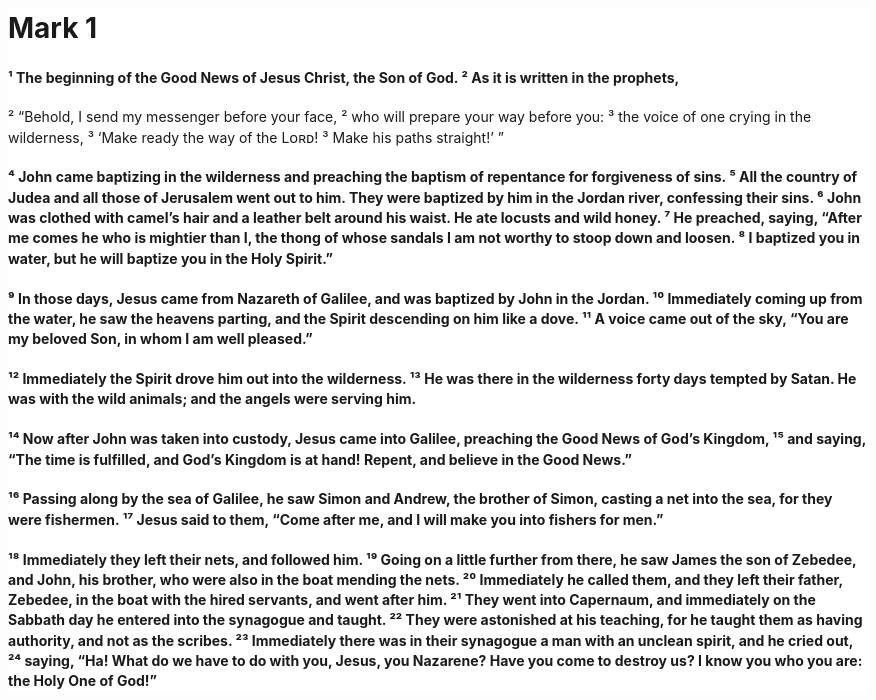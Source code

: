 # Mark 1

#### ¹ The beginning of the Good News of Jesus Christ, the Son of God. ² As it is written in the prophets, 

² “Behold, I send my messenger before your face, ² who will prepare your way before you: ³ the voice of one crying in the wilderness, ³ ‘Make ready the way of the Lᴏʀᴅ! ³ Make his paths straight!’ ” 
#### ⁴ John came baptizing in the wilderness and preaching the baptism of repentance for forgiveness of sins. ⁵ All the country of Judea and all those of Jerusalem went out to him. They were baptized by him in the Jordan river, confessing their sins. ⁶ John was clothed with camel’s hair and a leather belt around his waist. He ate locusts and wild honey. ⁷ He preached, saying, “After me comes he who is mightier than I, the thong of whose sandals I am not worthy to stoop down and loosen. ⁸ I baptized you in water, but he will baptize you in the Holy Spirit.” 


#### ⁹ In those days, Jesus came from Nazareth of Galilee, and was baptized by John in the Jordan. ¹⁰ Immediately coming up from the water, he saw the heavens parting, and the Spirit descending on him like a dove. ¹¹ A voice came out of the sky, “You are my beloved Son, in whom I am well pleased.” 


#### ¹² Immediately the Spirit drove him out into the wilderness. ¹³ He was there in the wilderness forty days tempted by Satan. He was with the wild animals; and the angels were serving him. 


#### ¹⁴ Now after John was taken into custody, Jesus came into Galilee, preaching the Good News of God’s Kingdom, ¹⁵ and saying, “The time is fulfilled, and God’s Kingdom is at hand! Repent, and believe in the Good News.” 


#### ¹⁶ Passing along by the sea of Galilee, he saw Simon and Andrew, the brother of Simon, casting a net into the sea, for they were fishermen. ¹⁷ Jesus said to them, “Come after me, and I will make you into fishers for men.” 


#### ¹⁸ Immediately they left their nets, and followed him. ¹⁹ Going on a little further from there, he saw James the son of Zebedee, and John, his brother, who were also in the boat mending the nets. ²⁰ Immediately he called them, and they left their father, Zebedee, in the boat with the hired servants, and went after him. ²¹ They went into Capernaum, and immediately on the Sabbath day he entered into the synagogue and taught. ²² They were astonished at his teaching, for he taught them as having authority, and not as the scribes. ²³ Immediately there was in their synagogue a man with an unclean spirit, and he cried out, ²⁴ saying, “Ha! What do we have to do with you, Jesus, you Nazarene? Have you come to destroy us? I know you who you are: the Holy One of God!” 
